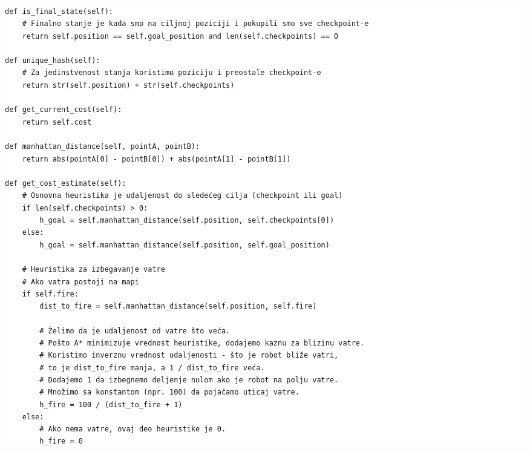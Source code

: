     def is_final_state(self):
        # Finalno stanje je kada smo na ciljnoj poziciji i pokupili smo sve checkpoint-e
        return self.position == self.goal_position and len(self.checkpoints) == 0

    def unique_hash(self):
        # Za jedinstvenost stanja koristimo poziciju i preostale checkpoint-e
        return str(self.position) + str(self.checkpoints)

    def get_current_cost(self):
        return self.cost

    def manhattan_distance(self, pointA, pointB):
        return abs(pointA[0] - pointB[0]) + abs(pointA[1] - pointB[1])

    def get_cost_estimate(self):
        # Osnovna heuristika je udaljenost do sledećeg cilja (checkpoint ili goal)
        if len(self.checkpoints) > 0:
            h_goal = self.manhattan_distance(self.position, self.checkpoints[0])
        else:
            h_goal = self.manhattan_distance(self.position, self.goal_position)

        # Heuristika za izbegavanje vatre
        # Ako vatra postoji na mapi
        if self.fire:
            dist_to_fire = self.manhattan_distance(self.position, self.fire)
            
            # Želimo da je udaljenost od vatre što veća.
            # Pošto A* minimizuje vrednost heuristike, dodajemo kaznu za blizinu vatre.
            # Koristimo inverznu vrednost udaljenosti - što je robot bliže vatri,
            # to je dist_to_fire manja, a 1 / dist_to_fire veća.
            # Dodajemo 1 da izbegnemo deljenje nulom ako je robot na polju vatre.
            # Množimo sa konstantom (npr. 100) da pojačamo uticaj vatre.
            h_fire = 100 / (dist_to_fire + 1)
        else:
            # Ako nema vatre, ovaj deo heuristike je 0.
            h_fire = 0
        
